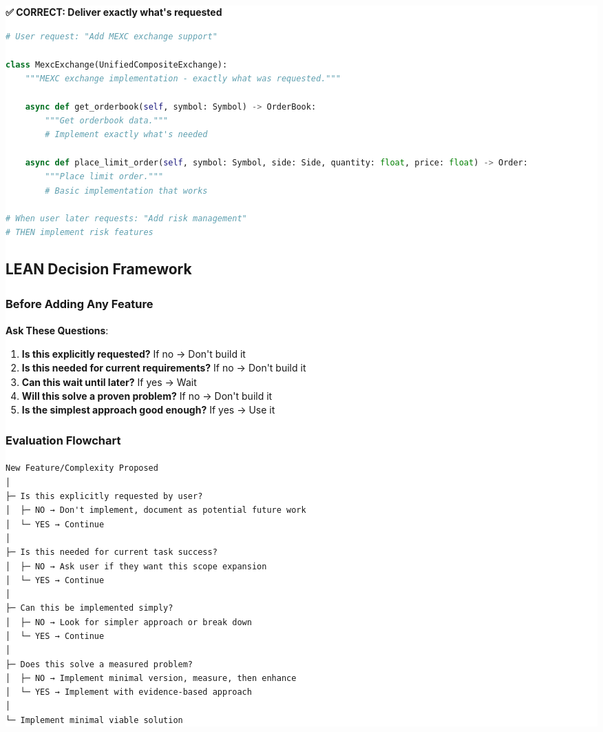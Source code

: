 **✅ CORRECT: Deliver exactly what's requested**
```python
# User request: "Add MEXC exchange support"

class MexcExchange(UnifiedCompositeExchange):
    """MEXC exchange implementation - exactly what was requested."""
    
    async def get_orderbook(self, symbol: Symbol) -> OrderBook:
        """Get orderbook data."""
        # Implement exactly what's needed
        
    async def place_limit_order(self, symbol: Symbol, side: Side, quantity: float, price: float) -> Order:
        """Place limit order."""
        # Basic implementation that works
        
# When user later requests: "Add risk management"
# THEN implement risk features
```

## LEAN Decision Framework

### **Before Adding Any Feature**

**Ask These Questions**:
1. **Is this explicitly requested?** If no → Don't build it
2. **Is this needed for current requirements?** If no → Don't build it  
3. **Can this wait until later?** If yes → Wait
4. **Will this solve a proven problem?** If no → Don't build it
5. **Is the simplest approach good enough?** If yes → Use it

### **Evaluation Flowchart**

```
New Feature/Complexity Proposed
│
├─ Is this explicitly requested by user?
│  ├─ NO → Don't implement, document as potential future work
│  └─ YES → Continue
│
├─ Is this needed for current task success?
│  ├─ NO → Ask user if they want this scope expansion
│  └─ YES → Continue
│
├─ Can this be implemented simply?
│  ├─ NO → Look for simpler approach or break down
│  └─ YES → Continue
│
├─ Does this solve a measured problem?
│  ├─ NO → Implement minimal version, measure, then enhance
│  └─ YES → Implement with evidence-based approach
│
└─ Implement minimal viable solution
```
